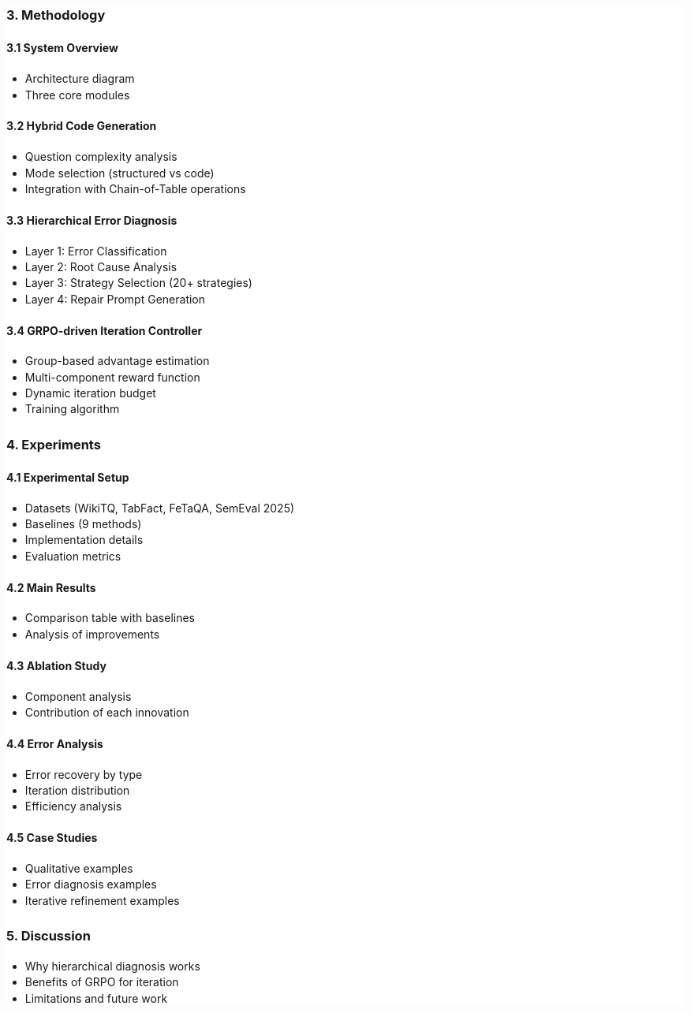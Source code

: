 ### 3. Methodology

#### 3.1 System Overview
- Architecture diagram
- Three core modules

#### 3.2 Hybrid Code Generation
- Question complexity analysis
- Mode selection (structured vs code)
- Integration with Chain-of-Table operations

#### 3.3 Hierarchical Error Diagnosis
- Layer 1: Error Classification
- Layer 2: Root Cause Analysis
- Layer 3: Strategy Selection (20+ strategies)
- Layer 4: Repair Prompt Generation

#### 3.4 GRPO-driven Iteration Controller
- Group-based advantage estimation
- Multi-component reward function
- Dynamic iteration budget
- Training algorithm

### 4. Experiments

#### 4.1 Experimental Setup
- Datasets (WikiTQ, TabFact, FeTaQA, SemEval 2025)
- Baselines (9 methods)
- Implementation details
- Evaluation metrics

#### 4.2 Main Results
- Comparison table with baselines
- Analysis of improvements

#### 4.3 Ablation Study
- Component analysis
- Contribution of each innovation

#### 4.4 Error Analysis
- Error recovery by type
- Iteration distribution
- Efficiency analysis

#### 4.5 Case Studies
- Qualitative examples
- Error diagnosis examples
- Iterative refinement examples

### 5. Discussion
- Why hierarchical diagnosis works
- Benefits of GRPO for iteration
- Limitations and future work
